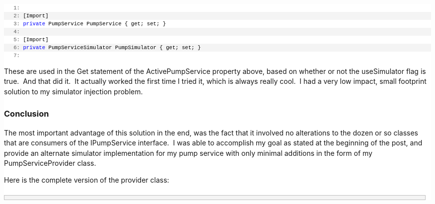 <div id="codeSnippet" style="border-top-style: none; overflow: visible; font-size: 8pt; font-family: 'Courier New', courier, monospace; width: 100%; border-bottom-style: none; color: black; padding-bottom: 0px; direction: ltr; text-align: left; padding-top: 0px; border-right-style: none; padding-left: 0px; border-left-style: none; line-height: 12pt; padding-right: 0px; background-color: #f4f4f4"><pre style="border-top-style: none; overflow: visible; font-size: 8pt; font-family: 'Courier New', courier, monospace; width: 100%; border-bottom-style: none; color: black; padding-bottom: 0px; direction: ltr; text-align: left; padding-top: 0px; border-right-style: none; padding-left: 0px; margin: 0em; border-left-style: none; line-height: 12pt; padding-right: 0px; background-color: white"><span id="lnum1" style="color: #606060">   1:</span>&nbsp; </pre><pre style="border-top-style: none; overflow: visible; font-size: 8pt; font-family: 'Courier New', courier, monospace; width: 100%; border-bottom-style: none; color: black; padding-bottom: 0px; direction: ltr; text-align: left; padding-top: 0px; border-right-style: none; padding-left: 0px; margin: 0em; border-left-style: none; line-height: 12pt; padding-right: 0px; background-color: #f4f4f4"><span id="lnum2" style="color: #606060">   2:</span> [Import]</pre><pre style="border-top-style: none; overflow: visible; font-size: 8pt; font-family: 'Courier New', courier, monospace; width: 100%; border-bottom-style: none; color: black; padding-bottom: 0px; direction: ltr; text-align: left; padding-top: 0px; border-right-style: none; padding-left: 0px; margin: 0em; border-left-style: none; line-height: 12pt; padding-right: 0px; background-color: white"><span id="lnum3" style="color: #606060">   3:</span> <span style="color: #0000ff">private</span> PumpService PumpService { get; set; }</pre><pre style="border-top-style: none; overflow: visible; font-size: 8pt; font-family: 'Courier New', courier, monospace; width: 100%; border-bottom-style: none; color: black; padding-bottom: 0px; direction: ltr; text-align: left; padding-top: 0px; border-right-style: none; padding-left: 0px; margin: 0em; border-left-style: none; line-height: 12pt; padding-right: 0px; background-color: #f4f4f4"><span id="lnum4" style="color: #606060">   4:</span>&nbsp; </pre><pre style="border-top-style: none; overflow: visible; font-size: 8pt; font-family: 'Courier New', courier, monospace; width: 100%; border-bottom-style: none; color: black; padding-bottom: 0px; direction: ltr; text-align: left; padding-top: 0px; border-right-style: none; padding-left: 0px; margin: 0em; border-left-style: none; line-height: 12pt; padding-right: 0px; background-color: white"><span id="lnum5" style="color: #606060">   5:</span> [Import]</pre><pre style="border-top-style: none; overflow: visible; font-size: 8pt; font-family: 'Courier New', courier, monospace; width: 100%; border-bottom-style: none; color: black; padding-bottom: 0px; direction: ltr; text-align: left; padding-top: 0px; border-right-style: none; padding-left: 0px; margin: 0em; border-left-style: none; line-height: 12pt; padding-right: 0px; background-color: #f4f4f4"><span id="lnum6" style="color: #606060">   6:</span> <span style="color: #0000ff">private</span> PumpServiceSimulator PumpSimulator { get; set; }</pre><pre style="border-top-style: none; overflow: visible; font-size: 8pt; font-family: 'Courier New', courier, monospace; width: 100%; border-bottom-style: none; color: black; padding-bottom: 0px; direction: ltr; text-align: left; padding-top: 0px; border-right-style: none; padding-left: 0px; margin: 0em; border-left-style: none; line-height: 12pt; padding-right: 0px; background-color: white"><span id="lnum7" style="color: #606060">   7:</span>&nbsp; </pre></div></div>
<p>These are used in the Get statement of the ActivePumpService property above, based on whether or not the useSimulator flag is true.&nbsp; And that did it.&nbsp; It actually worked the first time I tried it, which is always really cool.&nbsp; I had a very low impact, small footprint solution to my simulator injection problem.&nbsp; </p>
<h3>Conclusion</h3>
<p>The most important advantage of this solution in the end, was the fact that it involved no alterations to the dozen or so classes that are consumers of the IPumpService interface.&nbsp; I was able to accomplish my goal as stated at the beginning of the post, and provide an alternate simulator implementation for my pump service with only minimal additions in the form of my PumpServiceProvider class.</p>
<p>Here is the complete version of the provider class:</p>
<div id="codeSnippetWrapper" style="overflow: auto; cursor: text; font-size: 8pt; border-top: silver 1px solid; font-family: 'Courier New', courier, monospace; border-right: silver 1px solid; width: 97.5%; border-bottom: silver 1px solid; padding-bottom: 4px; direction: ltr; text-align: left; padding-top: 4px; padding-left: 4px; margin: 20px 0px 10px; border-left: silver 1px solid; line-height: 12pt; padding-right: 4px; max-height: 200px; background-color: #f4f4f4">